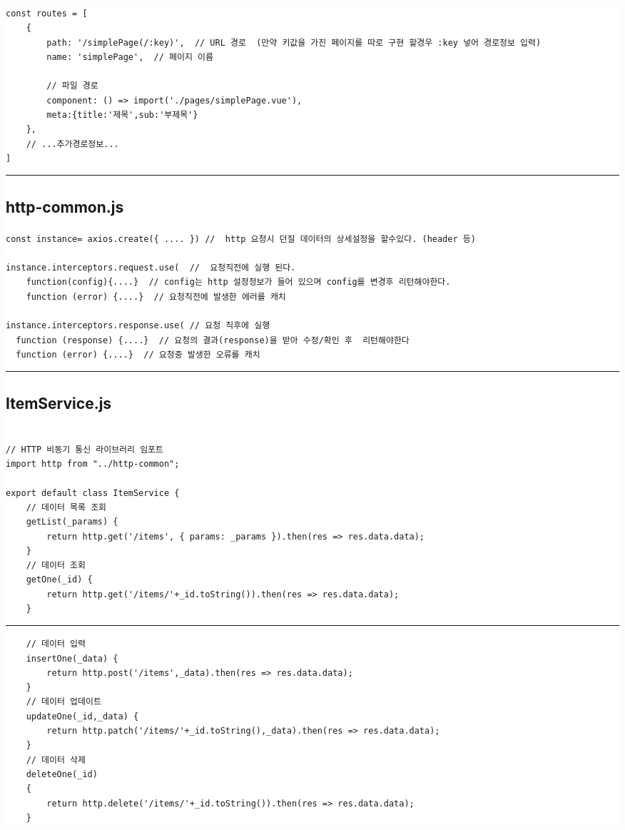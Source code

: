```
const routes = [
    {
        path: '/simplePage(/:key)',  // URL 경로  (만약 키값을 가진 페이지를 따로 구현 할경우 :key 넣어 경로정보 입력) 
        name: 'simplePage',  // 페이지 이름 

        // 파일 경로
        component: () => import('./pages/simplePage.vue'), 
        meta:{title:'제목',sub:'부제목'}
    },
    // ...추가경로정보...
]
```
---
## http-common.js

```
const instance= axios.create({ .... }) //  http 요청시 던질 데이터의 상세설정을 할수있다. (header 등)

instance.interceptors.request.use(  //  요청직전에 실행 된다.
    function(config){....}  // config는 http 설정정보가 들어 있으며 config를 변경후 리턴해야한다.
    function (error) {....}  // 요청직전에 발생한 에러를 캐치

instance.interceptors.response.use( // 요청 직후에 실행
  function (response) {....}  // 요청의 결과(response)을 받아 수정/확인 후  리턴해야한다
  function (error) {....}  // 요청중 발생한 오류를 캐치

```

---
## ItemService.js
```

// HTTP 비동기 통신 라이브러리 임포트
import http from "../http-common"; 

export default class ItemService {
	// 데이터 목록 조회
	getList(_params) {
		return http.get('/items', { params: _params }).then(res => res.data.data);
	}
    // 데이터 조회
	getOne(_id) {
		return http.get('/items/'+_id.toString()).then(res => res.data.data);
	}
```

---

```
    // 데이터 입력
	insertOne(_data) {
		return http.post('/items',_data).then(res => res.data.data);
	}
    // 데이터 업데이트 
	updateOne(_id,_data) {
		return http.patch('/items/'+_id.toString(),_data).then(res => res.data.data);
	}
    // 데이터 삭제
	deleteOne(_id)
	{
		return http.delete('/items/'+_id.toString()).then(res => res.data.data);
	}
```
